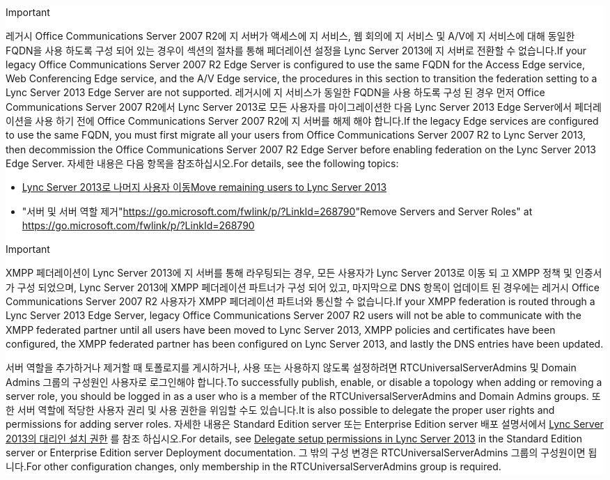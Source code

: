 


> [!IMPORTANT]  
> <span data-ttu-id="129d1-111">레거시 Office Communications Server 2007 R2에 지 서버가 액세스에 지 서비스, 웹 회의에 지 서비스 및 A/V에 지 서비스에 대해 동일한 FQDN을 사용 하도록 구성 되어 있는 경우이 섹션의 절차를 통해 페더레이션 설정을 Lync Server 2013에 지 서버로 전환할 수 없습니다.</span><span class="sxs-lookup"><span data-stu-id="129d1-111">If your legacy Office Communications Server 2007 R2 Edge Server is configured to use the same FQDN for the Access Edge service, Web Conferencing Edge service, and the A/V Edge service, the procedures in this section to transition the federation setting to a Lync Server 2013 Edge Server are not supported.</span></span> <span data-ttu-id="129d1-112">레거시에 지 서비스가 동일한 FQDN을 사용 하도록 구성 된 경우 먼저 Office Communications Server 2007 R2에서 Lync Server 2013로 모든 사용자를 마이그레이션한 다음 Lync Server 2013 Edge Server에서 페더레이션을 사용 하기 전에 Office Communications Server 2007 R2에 지 서버를 해제 해야 합니다.</span><span class="sxs-lookup"><span data-stu-id="129d1-112">If the legacy Edge services are configured to use the same FQDN, you must first migrate all your users from Office Communications Server 2007 R2 to Lync Server 2013, then decommission the Office Communications Server 2007 R2 Edge Server before enabling federation on the Lync Server 2013 Edge Server.</span></span> <span data-ttu-id="129d1-113">자세한 내용은 다음 항목을 참조하십시오.</span><span class="sxs-lookup"><span data-stu-id="129d1-113">For details, see the following topics:</span></span> 
> <UL>
> <LI>
> <P><span data-ttu-id="129d1-114"><A href="move-remaining-users-to-lync-server-2013_1.md">Lync Server 2013로 나머지 사용자 이동</A></span><span class="sxs-lookup"><span data-stu-id="129d1-114"><A href="move-remaining-users-to-lync-server-2013_1.md">Move remaining users to Lync Server 2013</A></span></span></P>
> <LI>
> <P><span data-ttu-id="129d1-115">"서버 및 서버 역할 제거"<A href="https://go.microsoft.com/fwlink/p/?linkid=268790">https://go.microsoft.com/fwlink/p/?LinkId=268790</A></span><span class="sxs-lookup"><span data-stu-id="129d1-115">"Remove Servers and Server Roles" at <A href="https://go.microsoft.com/fwlink/p/?linkid=268790">https://go.microsoft.com/fwlink/p/?LinkId=268790</A></span></span></P></LI></UL>




> [!IMPORTANT]  
> <span data-ttu-id="129d1-116">XMPP 페더레이션이 Lync Server 2013에 지 서버를 통해 라우팅되는 경우, 모든 사용자가 Lync Server 2013로 이동 되 고 XMPP 정책 및 인증서가 구성 되었으며, Lync Server 2013에 XMPP 페더레이션 파트너가 구성 되어 있고, 마지막으로 DNS 항목이 업데이트 된 경우에는 레거시 Office Communications Server 2007 R2 사용자가 XMPP 페더레이션 파트너와 통신할 수 없습니다.</span><span class="sxs-lookup"><span data-stu-id="129d1-116">If your XMPP federation is routed through a Lync Server 2013 Edge Server, legacy Office Communications Server 2007 R2 users will not be able to communicate with the XMPP federated partner until all users have been moved to Lync Server 2013, XMPP policies and certificates have been configured, the XMPP federated partner has been configured on Lync Server 2013, and lastly the DNS entries have been updated.</span></span>



<span data-ttu-id="129d1-117">서버 역할을 추가하거나 제거할 때 토폴로지를 게시하거나, 사용 또는 사용하지 않도록 설정하려면 RTCUniversalServerAdmins 및 Domain Admins 그룹의 구성원인 사용자로 로그인해야 합니다.</span><span class="sxs-lookup"><span data-stu-id="129d1-117">To successfully publish, enable, or disable a topology when adding or removing a server role, you should be logged in as a user who is a member of the RTCUniversalServerAdmins and Domain Admins groups.</span></span> <span data-ttu-id="129d1-118">또한 서버 역할에 적당한 사용자 권리 및 사용 권한을 위임할 수도 있습니다.</span><span class="sxs-lookup"><span data-stu-id="129d1-118">It is also possible to delegate the proper user rights and permissions for adding server roles.</span></span> <span data-ttu-id="129d1-119">자세한 내용은 Standard Edition server 또는 Enterprise Edition server 배포 설명서에서 [Lync Server 2013의 대리인 설치 권한](lync-server-2013-delegate-setup-permissions.md) 를 참조 하십시오.</span><span class="sxs-lookup"><span data-stu-id="129d1-119">For details, see [Delegate setup permissions in Lync Server 2013](lync-server-2013-delegate-setup-permissions.md) in the Standard Edition server or Enterprise Edition server Deployment documentation.</span></span> <span data-ttu-id="129d1-120">그 밖의 구성 변경은 RTCUniversalServerAdmins 그룹의 구성원이면 됩니다.</span><span class="sxs-lookup"><span data-stu-id="129d1-120">For other configuration changes, only membership in the RTCUniversalServerAdmins group is required.</span></span>

